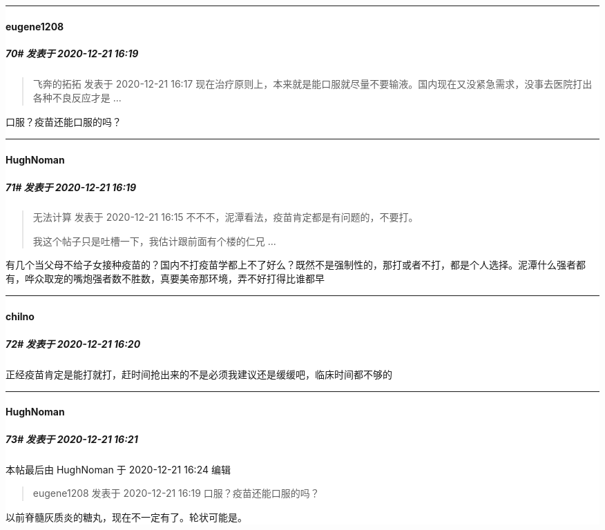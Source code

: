 
*****

####  eugene1208  
##### 70#       发表于 2020-12-21 16:19



<blockquote>飞奔的拓拓 发表于 2020-12-21 16:17
现在治疗原则上，本来就是能口服就尽量不要输液。国内现在又没紧急需求，没事去医院打出各种不良反应才是 ...</blockquote>
口服？疫苗还能口服的吗？







*****

####  HughNoman  
##### 71#       发表于 2020-12-21 16:19



<blockquote>无法计算 发表于 2020-12-21 16:15
不不不，泥潭看法，疫苗肯定都是有问题的，不要打。


我这个帖子只是吐槽一下，我估计跟前面有个楼的仁兄 ...</blockquote>
有几个当父母不给子女接种疫苗的？国内不打疫苗学都上不了好么？既然不是强制性的，那打或者不打，都是个人选择。泥潭什么强者都有，哗众取宠的嘴炮强者数不胜数，真要美帝那环境，弄不好打得比谁都早







*****

####  chilno  
##### 72#       发表于 2020-12-21 16:20




正经疫苗肯定是能打就打，赶时间抢出来的不是必须我建议还是缓缓吧，临床时间都不够的







*****

####  HughNoman  
##### 73#       发表于 2020-12-21 16:21



 本帖最后由 HughNoman 于 2020-12-21 16:24 编辑 
<blockquote>eugene1208 发表于 2020-12-21 16:19
口服？疫苗还能口服的吗？</blockquote>
以前脊髓灰质炎的糖丸，现在不一定有了。轮状可能是。
